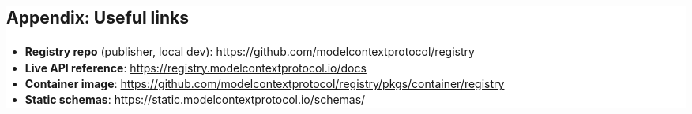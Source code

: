 
## Appendix: Useful links

- **Registry repo** (publisher, local dev): https://github.com/modelcontextprotocol/registry
- **Live API reference**: https://registry.modelcontextprotocol.io/docs
- **Container image**: https://github.com/modelcontextprotocol/registry/pkgs/container/registry
- **Static schemas**: https://static.modelcontextprotocol.io/schemas/
